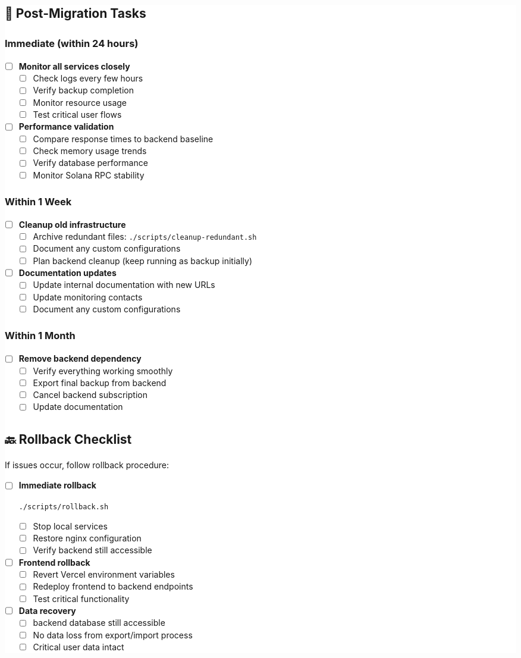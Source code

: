 ## 🚨 Post-Migration Tasks

### Immediate (within 24 hours)
- [ ] **Monitor all services closely**
  - [ ] Check logs every few hours
  - [ ] Verify backup completion
  - [ ] Monitor resource usage
  - [ ] Test critical user flows

- [ ] **Performance validation**
  - [ ] Compare response times to backend baseline
  - [ ] Check memory usage trends
  - [ ] Verify database performance
  - [ ] Monitor Solana RPC stability

### Within 1 Week
- [ ] **Cleanup old infrastructure** 
  - [ ] Archive redundant files: `./scripts/cleanup-redundant.sh`
  - [ ] Document any custom configurations
  - [ ] Plan backend cleanup (keep running as backup initially)

- [ ] **Documentation updates**
  - [ ] Update internal documentation with new URLs
  - [ ] Update monitoring contacts
  - [ ] Document any custom configurations

### Within 1 Month
- [ ] **Remove backend dependency**
  - [ ] Verify everything working smoothly
  - [ ] Export final backup from backend
  - [ ] Cancel backend subscription
  - [ ] Update documentation

## 🔙 Rollback Checklist

If issues occur, follow rollback procedure:

- [ ] **Immediate rollback**
  ```bash
  ./scripts/rollback.sh
  ```
  - [ ] Stop local services
  - [ ] Restore nginx configuration
  - [ ] Verify backend still accessible

- [ ] **Frontend rollback**
  - [ ] Revert Vercel environment variables
  - [ ] Redeploy frontend to backend endpoints
  - [ ] Test critical functionality

- [ ] **Data recovery**
  - [ ] backend database still accessible
  - [ ] No data loss from export/import process
  - [ ] Critical user data intact

